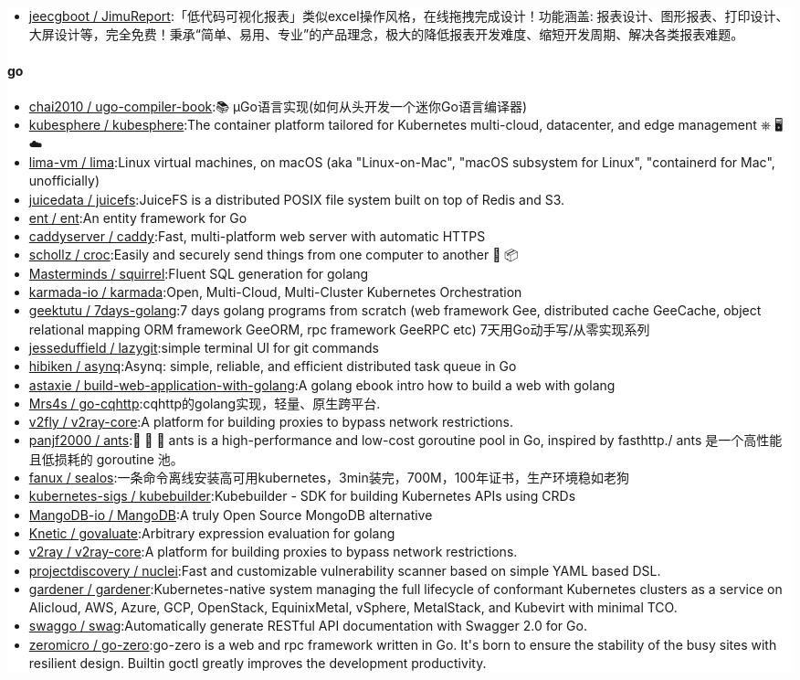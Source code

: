 * [jeecgboot / JimuReport](https://github.com/jeecgboot/JimuReport):「低代码可视化报表」类似excel操作风格，在线拖拽完成设计！功能涵盖: 报表设计、图形报表、打印设计、大屏设计等，完全免费！秉承“简单、易用、专业”的产品理念，极大的降低报表开发难度、缩短开发周期、解决各类报表难题。

#### go
* [chai2010 / ugo-compiler-book](https://github.com/chai2010/ugo-compiler-book):📚
µGo语言实现(如何从头开发一个迷你Go语言编译器)
* [kubesphere / kubesphere](https://github.com/kubesphere/kubesphere):The container platform tailored for Kubernetes multi-cloud, datacenter, and edge management ⎈
🖥
☁️
* [lima-vm / lima](https://github.com/lima-vm/lima):Linux virtual machines, on macOS (aka "Linux-on-Mac", "macOS subsystem for Linux", "containerd for Mac", unofficially)
* [juicedata / juicefs](https://github.com/juicedata/juicefs):JuiceFS is a distributed POSIX file system built on top of Redis and S3.
* [ent / ent](https://github.com/ent/ent):An entity framework for Go
* [caddyserver / caddy](https://github.com/caddyserver/caddy):Fast, multi-platform web server with automatic HTTPS
* [schollz / croc](https://github.com/schollz/croc):Easily and securely send things from one computer to another
🐊
📦
* [Masterminds / squirrel](https://github.com/Masterminds/squirrel):Fluent SQL generation for golang
* [karmada-io / karmada](https://github.com/karmada-io/karmada):Open, Multi-Cloud, Multi-Cluster Kubernetes Orchestration
* [geektutu / 7days-golang](https://github.com/geektutu/7days-golang):7 days golang programs from scratch (web framework Gee, distributed cache GeeCache, object relational mapping ORM framework GeeORM, rpc framework GeeRPC etc) 7天用Go动手写/从零实现系列
* [jesseduffield / lazygit](https://github.com/jesseduffield/lazygit):simple terminal UI for git commands
* [hibiken / asynq](https://github.com/hibiken/asynq):Asynq: simple, reliable, and efficient distributed task queue in Go
* [astaxie / build-web-application-with-golang](https://github.com/astaxie/build-web-application-with-golang):A golang ebook intro how to build a web with golang
* [Mrs4s / go-cqhttp](https://github.com/Mrs4s/go-cqhttp):cqhttp的golang实现，轻量、原生跨平台.
* [v2fly / v2ray-core](https://github.com/v2fly/v2ray-core):A platform for building proxies to bypass network restrictions.
* [panjf2000 / ants](https://github.com/panjf2000/ants):🐜
🐜
🐜
ants is a high-performance and low-cost goroutine pool in Go, inspired by fasthttp./ ants 是一个高性能且低损耗的 goroutine 池。
* [fanux / sealos](https://github.com/fanux/sealos):一条命令离线安装高可用kubernetes，3min装完，700M，100年证书，生产环境稳如老狗
* [kubernetes-sigs / kubebuilder](https://github.com/kubernetes-sigs/kubebuilder):Kubebuilder - SDK for building Kubernetes APIs using CRDs
* [MangoDB-io / MangoDB](https://github.com/MangoDB-io/MangoDB):A truly Open Source MongoDB alternative
* [Knetic / govaluate](https://github.com/Knetic/govaluate):Arbitrary expression evaluation for golang
* [v2ray / v2ray-core](https://github.com/v2ray/v2ray-core):A platform for building proxies to bypass network restrictions.
* [projectdiscovery / nuclei](https://github.com/projectdiscovery/nuclei):Fast and customizable vulnerability scanner based on simple YAML based DSL.
* [gardener / gardener](https://github.com/gardener/gardener):Kubernetes-native system managing the full lifecycle of conformant Kubernetes clusters as a service on Alicloud, AWS, Azure, GCP, OpenStack, EquinixMetal, vSphere, MetalStack, and Kubevirt with minimal TCO.
* [swaggo / swag](https://github.com/swaggo/swag):Automatically generate RESTful API documentation with Swagger 2.0 for Go.
* [zeromicro / go-zero](https://github.com/zeromicro/go-zero):go-zero is a web and rpc framework written in Go. It's born to ensure the stability of the busy sites with resilient design. Builtin goctl greatly improves the development productivity.
